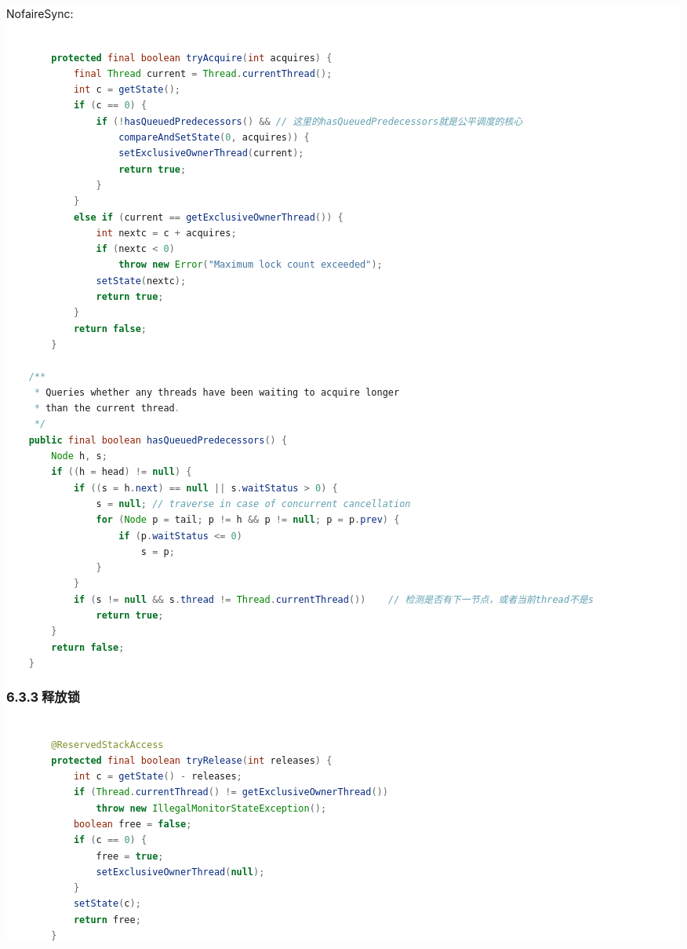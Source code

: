 NofaireSync:

```java

        protected final boolean tryAcquire(int acquires) {
            final Thread current = Thread.currentThread();
            int c = getState();
            if (c == 0) {
                if (!hasQueuedPredecessors() &&	// 这里的hasQueuedPredecessors就是公平调度的核心
                    compareAndSetState(0, acquires)) {
                    setExclusiveOwnerThread(current);
                    return true;
                }
            }
            else if (current == getExclusiveOwnerThread()) {
                int nextc = c + acquires;
                if (nextc < 0)
                    throw new Error("Maximum lock count exceeded");
                setState(nextc);
                return true;
            }
            return false;
        }

    /**
     * Queries whether any threads have been waiting to acquire longer
     * than the current thread.
 	 */
    public final boolean hasQueuedPredecessors() {
        Node h, s;
        if ((h = head) != null) {
            if ((s = h.next) == null || s.waitStatus > 0) {
                s = null; // traverse in case of concurrent cancellation
                for (Node p = tail; p != h && p != null; p = p.prev) {
                    if (p.waitStatus <= 0)
                        s = p;
                }
            }
            if (s != null && s.thread != Thread.currentThread())	// 检测是否有下一节点，或者当前thread不是s
                return true;
        }
        return false;
    }


```

### 6.3.3 释放锁

```java

        @ReservedStackAccess
        protected final boolean tryRelease(int releases) {
            int c = getState() - releases;
            if (Thread.currentThread() != getExclusiveOwnerThread())
                throw new IllegalMonitorStateException();
            boolean free = false;
            if (c == 0) {
                free = true;
                setExclusiveOwnerThread(null);
            }
            setState(c);
            return free;
        }

```